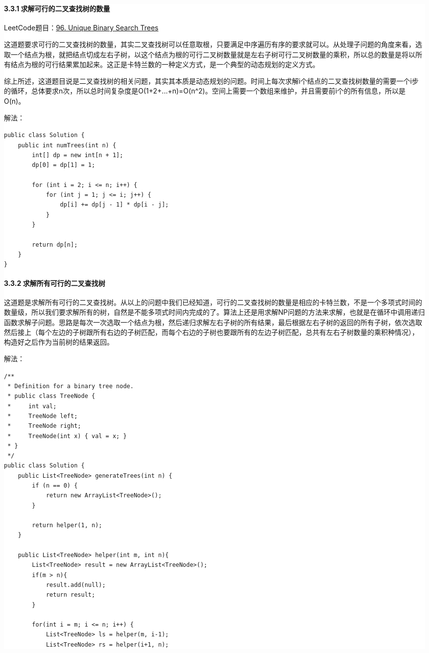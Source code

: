#### 3.3.1 求解可行的二叉查找树的数量

LeetCode题目：[96. Unique Binary Search Trees](https://leetcode.com/problems/unique-binary-search-trees/#/description)

这道题要求可行的二叉查找树的数量，其实二叉查找树可以任意取根，只要满足中序遍历有序的要求就可以。从处理子问题的角度来看，选取一个结点为根，就把结点切成左右子树，以这个结点为根的可行二叉树数量就是左右子树可行二叉树数量的乘积，所以总的数量是将以所有结点为根的可行结果累加起来。这正是卡特兰数的一种定义方式，是一个典型的动态规划的定义方式。

综上所述，这道题目说是二叉查找树的相关问题，其实其本质是动态规划的问题。时间上每次求解i个结点的二叉查找树数量的需要一个i步的循环，总体要求n次，所以总时间复杂度是O(1+2+...+n)=O(n^2)。空间上需要一个数组来维护，并且需要前i个的所有信息，所以是O(n)。

解法：

```
public class Solution {
    public int numTrees(int n) {
        int[] dp = new int[n + 1];
        dp[0] = dp[1] = 1;
        
        for (int i = 2; i <= n; i++) {
            for (int j = 1; j <= i; j++) {
                dp[i] += dp[j - 1] * dp[i - j];
            }
        }
        
        return dp[n];
    }
}
```

#### 3.3.2 求解所有可行的二叉查找树

这道题是求解所有可行的二叉查找树。从以上的问题中我们已经知道，可行的二叉查找树的数量是相应的卡特兰数，不是一个多项式时间的数量级，所以我们要求解所有的树，自然是不能多项式时间内完成的了。算法上还是用求解NP问题的方法来求解，也就是在循环中调用递归函数求解子问题。思路是每次一次选取一个结点为根，然后递归求解左右子树的所有结果，最后根据左右子树的返回的所有子树，依次选取然后接上（每个左边的子树跟所有右边的子树匹配，而每个右边的子树也要跟所有的左边子树匹配，总共有左右子树数量的乘积种情况），构造好之后作为当前树的结果返回。

解法：

```
/**
 * Definition for a binary tree node.
 * public class TreeNode {
 *     int val;
 *     TreeNode left;
 *     TreeNode right;
 *     TreeNode(int x) { val = x; }
 * }
 */
public class Solution {
    public List<TreeNode> generateTrees(int n) {
        if (n == 0) {
            return new ArrayList<TreeNode>();
        }
 
        return helper(1, n);
    }
    
    public List<TreeNode> helper(int m, int n){
        List<TreeNode> result = new ArrayList<TreeNode>();
        if(m > n){
            result.add(null);
            return result;
        }
 
        for(int i = m; i <= n; i++) {
            List<TreeNode> ls = helper(m, i-1);
            List<TreeNode> rs = helper(i+1, n);
```